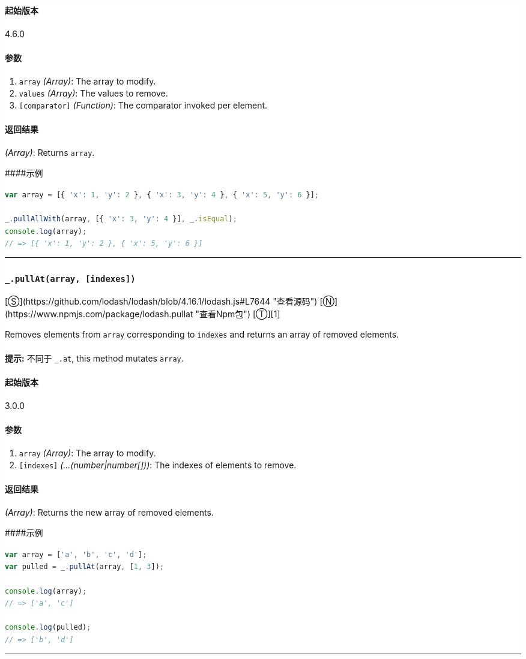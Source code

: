 #### 起始版本
4.6.0
#### 参数
1. `array` *(Array)*: The array to modify.
2. `values` *(Array)*: The values to remove.
3. `[comparator]` *(Function)*: The comparator invoked per element.

#### 返回结果
*(Array)*: Returns `array`.

####示例
```js
var array = [{ 'x': 1, 'y': 2 }, { 'x': 3, 'y': 4 }, { 'x': 5, 'y': 6 }];

_.pullAllWith(array, [{ 'x': 3, 'y': 4 }], _.isEqual);
console.log(array);
// => [{ 'x': 1, 'y': 2 }, { 'x': 5, 'y': 6 }]
```
---





<h3 id="_pullatarray-indexes"><code>_.pullAt(array, [indexes])</code></h3>
[&#x24C8;](https://github.com/lodash/lodash/blob/4.16.1/lodash.js#L7644 "查看源码") [&#x24C3;](https://www.npmjs.com/package/lodash.pullat "查看Npm包") [&#x24C9;][1]

Removes elements from `array` corresponding to `indexes` and returns an
array of removed elements.
<br>
<br>
**提示:** 不同于 `_.at`, this method mutates `array`.

#### 起始版本
3.0.0
#### 参数
1. `array` *(Array)*: The array to modify.
2. `[indexes]` *(...(number|number&#91;&#93;))*: The indexes of elements to remove.

#### 返回结果
*(Array)*: Returns the new array of removed elements.

####示例
```js
var array = ['a', 'b', 'c', 'd'];
var pulled = _.pullAt(array, [1, 3]);

console.log(array);
// => ['a', 'c']

console.log(pulled);
// => ['b', 'd']
```
---
